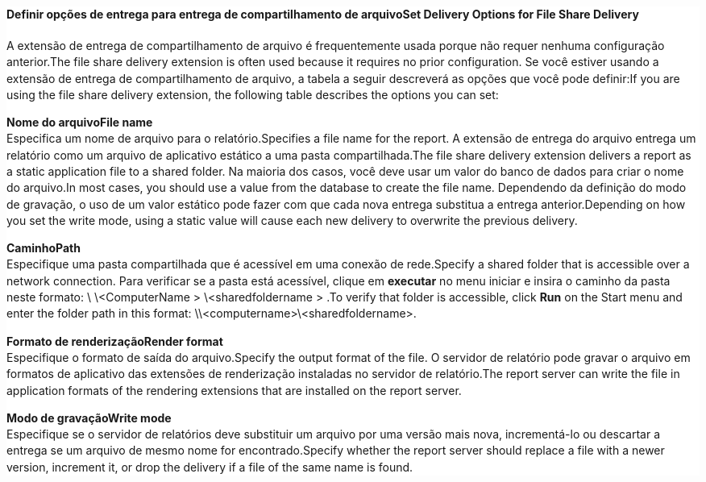 #### <a name="set-delivery-options-for-file-share-delivery"></a><span data-ttu-id="e0f3f-198">Definir opções de entrega para entrega de compartilhamento de arquivo</span><span class="sxs-lookup"><span data-stu-id="e0f3f-198">Set Delivery Options for File Share Delivery</span></span>  
 <span data-ttu-id="e0f3f-199">A extensão de entrega de compartilhamento de arquivo é frequentemente usada porque não requer nenhuma configuração anterior.</span><span class="sxs-lookup"><span data-stu-id="e0f3f-199">The file share delivery extension is often used because it requires no prior configuration.</span></span> <span data-ttu-id="e0f3f-200">Se você estiver usando a extensão de entrega de compartilhamento de arquivo, a tabela a seguir descreverá as opções que você pode definir:</span><span class="sxs-lookup"><span data-stu-id="e0f3f-200">If you are using the file share delivery extension, the following table describes the options you can set:</span></span>  
  
 <span data-ttu-id="e0f3f-201">**Nome do arquivo**</span><span class="sxs-lookup"><span data-stu-id="e0f3f-201">**File name**</span></span>  
 <span data-ttu-id="e0f3f-202">Especifica um nome de arquivo para o relatório.</span><span class="sxs-lookup"><span data-stu-id="e0f3f-202">Specifies a file name for the report.</span></span> <span data-ttu-id="e0f3f-203">A extensão de entrega do arquivo entrega um relatório como um arquivo de aplicativo estático a uma pasta compartilhada.</span><span class="sxs-lookup"><span data-stu-id="e0f3f-203">The file share delivery extension delivers a report as a static application file to a shared folder.</span></span> <span data-ttu-id="e0f3f-204">Na maioria dos casos, você deve usar um valor do banco de dados para criar o nome do arquivo.</span><span class="sxs-lookup"><span data-stu-id="e0f3f-204">In most cases, you should use a value from the database to create the file name.</span></span> <span data-ttu-id="e0f3f-205">Dependendo da definição do modo de gravação, o uso de um valor estático pode fazer com que cada nova entrega substitua a entrega anterior.</span><span class="sxs-lookup"><span data-stu-id="e0f3f-205">Depending on how you set the write mode, using a static value will cause each new delivery to overwrite the previous delivery.</span></span>  
  
 <span data-ttu-id="e0f3f-206">**Caminho**</span><span class="sxs-lookup"><span data-stu-id="e0f3f-206">**Path**</span></span>  
 <span data-ttu-id="e0f3f-207">Especifique uma pasta compartilhada que é acessível em uma conexão de rede.</span><span class="sxs-lookup"><span data-stu-id="e0f3f-207">Specify a shared folder that is accessible over a network connection.</span></span> <span data-ttu-id="e0f3f-208">Para verificar se a pasta está acessível, clique em **executar** no menu iniciar e insira o caminho da pasta neste formato: \\ \\<ComputerName \> \\<sharedfoldername \> .</span><span class="sxs-lookup"><span data-stu-id="e0f3f-208">To verify that folder is accessible, click **Run** on the Start menu and enter the folder path in this format: \\\\<computername\>\\<sharedfoldername\>.</span></span>  
  
 <span data-ttu-id="e0f3f-209">**Formato de renderização**</span><span class="sxs-lookup"><span data-stu-id="e0f3f-209">**Render format**</span></span>  
 <span data-ttu-id="e0f3f-210">Especifique o formato de saída do arquivo.</span><span class="sxs-lookup"><span data-stu-id="e0f3f-210">Specify the output format of the file.</span></span> <span data-ttu-id="e0f3f-211">O servidor de relatório pode gravar o arquivo em formatos de aplicativo das extensões de renderização instaladas no servidor de relatório.</span><span class="sxs-lookup"><span data-stu-id="e0f3f-211">The report server can write the file in application formats of the rendering extensions that are installed on the report server.</span></span>  
  
 <span data-ttu-id="e0f3f-212">**Modo de gravação**</span><span class="sxs-lookup"><span data-stu-id="e0f3f-212">**Write mode**</span></span>  
 <span data-ttu-id="e0f3f-213">Especifique se o servidor de relatórios deve substituir um arquivo por uma versão mais nova, incrementá-lo ou descartar a entrega se um arquivo de mesmo nome for encontrado.</span><span class="sxs-lookup"><span data-stu-id="e0f3f-213">Specify whether the report server should replace a file with a newer version, increment it, or drop the delivery if a file of the same name is found.</span></span>  
  